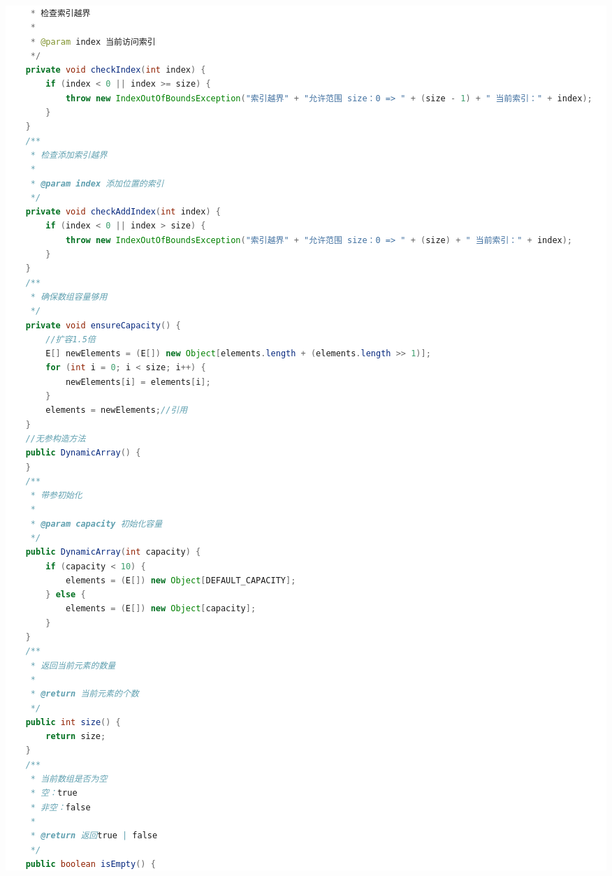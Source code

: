```java
     * 检查索引越界
     *
     * @param index 当前访问索引
     */
    private void checkIndex(int index) {
        if (index < 0 || index >= size) {
            throw new IndexOutOfBoundsException("索引越界" + "允许范围 size：0 => " + (size - 1) + " 当前索引：" + index);
        }
    }
    /**
     * 检查添加索引越界
     *
     * @param index 添加位置的索引
     */
    private void checkAddIndex(int index) {
        if (index < 0 || index > size) {
            throw new IndexOutOfBoundsException("索引越界" + "允许范围 size：0 => " + (size) + " 当前索引：" + index);
        }
    }
    /**
     * 确保数组容量够用
     */
    private void ensureCapacity() {
        //扩容1.5倍
        E[] newElements = (E[]) new Object[elements.length + (elements.length >> 1)];
        for (int i = 0; i < size; i++) {
            newElements[i] = elements[i];
        }
        elements = newElements;//引用
    }
    //无参构造方法
    public DynamicArray() {
    }
    /**
     * 带参初始化
     *
     * @param capacity 初始化容量
     */
    public DynamicArray(int capacity) {
        if (capacity < 10) {
            elements = (E[]) new Object[DEFAULT_CAPACITY];
        } else {
            elements = (E[]) new Object[capacity];
        }
    }
    /**
     * 返回当前元素的数量
     *
     * @return 当前元素的个数
     */
    public int size() {
        return size;
    }
    /**
     * 当前数组是否为空
     * 空：true
     * 非空：false
     *
     * @return 返回true | false
     */
    public boolean isEmpty() {
```